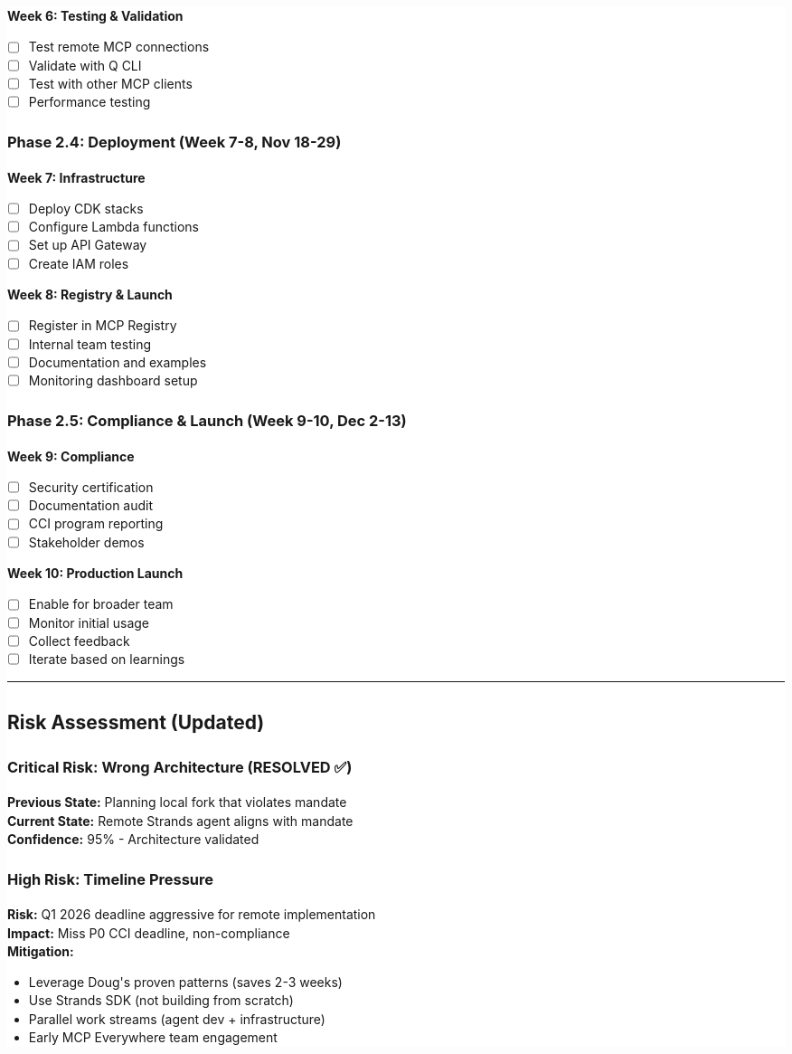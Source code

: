 **Week 6: Testing & Validation**
- [ ] Test remote MCP connections
- [ ] Validate with Q CLI
- [ ] Test with other MCP clients
- [ ] Performance testing

### Phase 2.4: Deployment (Week 7-8, Nov 18-29)

**Week 7: Infrastructure**
- [ ] Deploy CDK stacks
- [ ] Configure Lambda functions
- [ ] Set up API Gateway
- [ ] Create IAM roles

**Week 8: Registry & Launch**
- [ ] Register in MCP Registry
- [ ] Internal team testing
- [ ] Documentation and examples
- [ ] Monitoring dashboard setup

### Phase 2.5: Compliance & Launch (Week 9-10, Dec 2-13)

**Week 9: Compliance**
- [ ] Security certification
- [ ] Documentation audit
- [ ] CCI program reporting
- [ ] Stakeholder demos

**Week 10: Production Launch**
- [ ] Enable for broader team
- [ ] Monitor initial usage
- [ ] Collect feedback
- [ ] Iterate based on learnings

---

## Risk Assessment (Updated)

### Critical Risk: Wrong Architecture (RESOLVED ✅)

**Previous State:** Planning local fork that violates mandate  
**Current State:** Remote Strands agent aligns with mandate  
**Confidence:** 95% - Architecture validated

### High Risk: Timeline Pressure

**Risk:** Q1 2026 deadline aggressive for remote implementation  
**Impact:** Miss P0 CCI deadline, non-compliance  
**Mitigation:**
- Leverage Doug's proven patterns (saves 2-3 weeks)
- Use Strands SDK (not building from scratch)
- Parallel work streams (agent dev + infrastructure)
- Early MCP Everywhere team engagement
